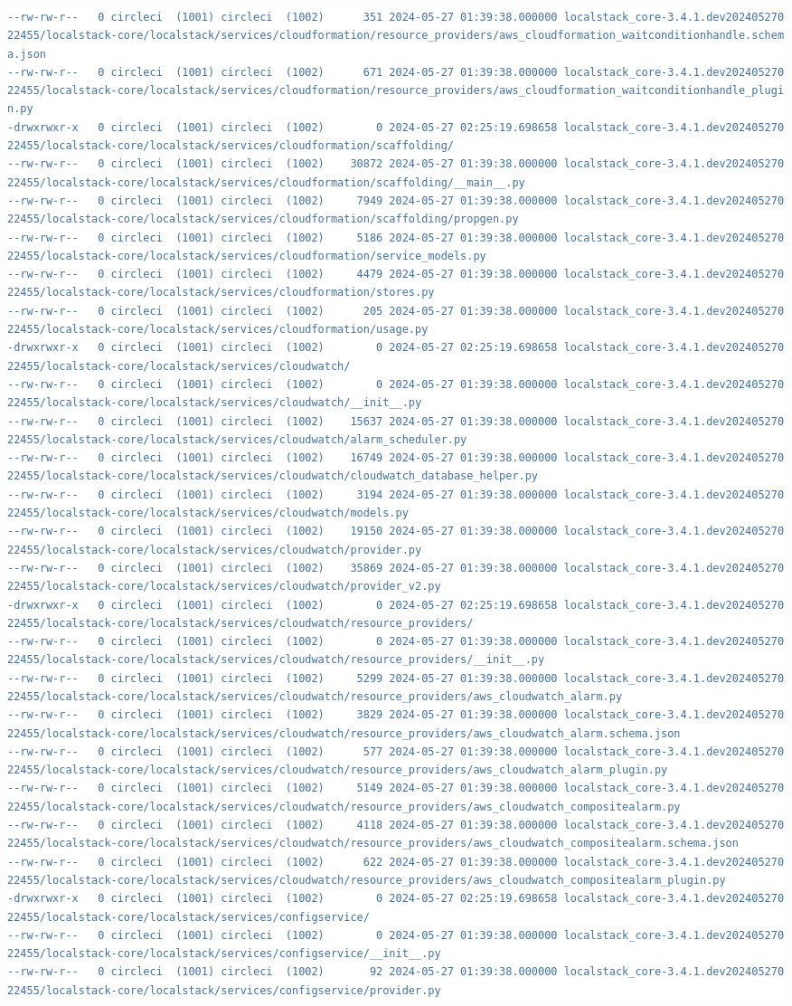 ```diff
--rw-rw-r--   0 circleci  (1001) circleci  (1002)      351 2024-05-27 01:39:38.000000 localstack_core-3.4.1.dev20240527022455/localstack-core/localstack/services/cloudformation/resource_providers/aws_cloudformation_waitconditionhandle.schema.json
--rw-rw-r--   0 circleci  (1001) circleci  (1002)      671 2024-05-27 01:39:38.000000 localstack_core-3.4.1.dev20240527022455/localstack-core/localstack/services/cloudformation/resource_providers/aws_cloudformation_waitconditionhandle_plugin.py
-drwxrwxr-x   0 circleci  (1001) circleci  (1002)        0 2024-05-27 02:25:19.698658 localstack_core-3.4.1.dev20240527022455/localstack-core/localstack/services/cloudformation/scaffolding/
--rw-rw-r--   0 circleci  (1001) circleci  (1002)    30872 2024-05-27 01:39:38.000000 localstack_core-3.4.1.dev20240527022455/localstack-core/localstack/services/cloudformation/scaffolding/__main__.py
--rw-rw-r--   0 circleci  (1001) circleci  (1002)     7949 2024-05-27 01:39:38.000000 localstack_core-3.4.1.dev20240527022455/localstack-core/localstack/services/cloudformation/scaffolding/propgen.py
--rw-rw-r--   0 circleci  (1001) circleci  (1002)     5186 2024-05-27 01:39:38.000000 localstack_core-3.4.1.dev20240527022455/localstack-core/localstack/services/cloudformation/service_models.py
--rw-rw-r--   0 circleci  (1001) circleci  (1002)     4479 2024-05-27 01:39:38.000000 localstack_core-3.4.1.dev20240527022455/localstack-core/localstack/services/cloudformation/stores.py
--rw-rw-r--   0 circleci  (1001) circleci  (1002)      205 2024-05-27 01:39:38.000000 localstack_core-3.4.1.dev20240527022455/localstack-core/localstack/services/cloudformation/usage.py
-drwxrwxr-x   0 circleci  (1001) circleci  (1002)        0 2024-05-27 02:25:19.698658 localstack_core-3.4.1.dev20240527022455/localstack-core/localstack/services/cloudwatch/
--rw-rw-r--   0 circleci  (1001) circleci  (1002)        0 2024-05-27 01:39:38.000000 localstack_core-3.4.1.dev20240527022455/localstack-core/localstack/services/cloudwatch/__init__.py
--rw-rw-r--   0 circleci  (1001) circleci  (1002)    15637 2024-05-27 01:39:38.000000 localstack_core-3.4.1.dev20240527022455/localstack-core/localstack/services/cloudwatch/alarm_scheduler.py
--rw-rw-r--   0 circleci  (1001) circleci  (1002)    16749 2024-05-27 01:39:38.000000 localstack_core-3.4.1.dev20240527022455/localstack-core/localstack/services/cloudwatch/cloudwatch_database_helper.py
--rw-rw-r--   0 circleci  (1001) circleci  (1002)     3194 2024-05-27 01:39:38.000000 localstack_core-3.4.1.dev20240527022455/localstack-core/localstack/services/cloudwatch/models.py
--rw-rw-r--   0 circleci  (1001) circleci  (1002)    19150 2024-05-27 01:39:38.000000 localstack_core-3.4.1.dev20240527022455/localstack-core/localstack/services/cloudwatch/provider.py
--rw-rw-r--   0 circleci  (1001) circleci  (1002)    35869 2024-05-27 01:39:38.000000 localstack_core-3.4.1.dev20240527022455/localstack-core/localstack/services/cloudwatch/provider_v2.py
-drwxrwxr-x   0 circleci  (1001) circleci  (1002)        0 2024-05-27 02:25:19.698658 localstack_core-3.4.1.dev20240527022455/localstack-core/localstack/services/cloudwatch/resource_providers/
--rw-rw-r--   0 circleci  (1001) circleci  (1002)        0 2024-05-27 01:39:38.000000 localstack_core-3.4.1.dev20240527022455/localstack-core/localstack/services/cloudwatch/resource_providers/__init__.py
--rw-rw-r--   0 circleci  (1001) circleci  (1002)     5299 2024-05-27 01:39:38.000000 localstack_core-3.4.1.dev20240527022455/localstack-core/localstack/services/cloudwatch/resource_providers/aws_cloudwatch_alarm.py
--rw-rw-r--   0 circleci  (1001) circleci  (1002)     3829 2024-05-27 01:39:38.000000 localstack_core-3.4.1.dev20240527022455/localstack-core/localstack/services/cloudwatch/resource_providers/aws_cloudwatch_alarm.schema.json
--rw-rw-r--   0 circleci  (1001) circleci  (1002)      577 2024-05-27 01:39:38.000000 localstack_core-3.4.1.dev20240527022455/localstack-core/localstack/services/cloudwatch/resource_providers/aws_cloudwatch_alarm_plugin.py
--rw-rw-r--   0 circleci  (1001) circleci  (1002)     5149 2024-05-27 01:39:38.000000 localstack_core-3.4.1.dev20240527022455/localstack-core/localstack/services/cloudwatch/resource_providers/aws_cloudwatch_compositealarm.py
--rw-rw-r--   0 circleci  (1001) circleci  (1002)     4118 2024-05-27 01:39:38.000000 localstack_core-3.4.1.dev20240527022455/localstack-core/localstack/services/cloudwatch/resource_providers/aws_cloudwatch_compositealarm.schema.json
--rw-rw-r--   0 circleci  (1001) circleci  (1002)      622 2024-05-27 01:39:38.000000 localstack_core-3.4.1.dev20240527022455/localstack-core/localstack/services/cloudwatch/resource_providers/aws_cloudwatch_compositealarm_plugin.py
-drwxrwxr-x   0 circleci  (1001) circleci  (1002)        0 2024-05-27 02:25:19.698658 localstack_core-3.4.1.dev20240527022455/localstack-core/localstack/services/configservice/
--rw-rw-r--   0 circleci  (1001) circleci  (1002)        0 2024-05-27 01:39:38.000000 localstack_core-3.4.1.dev20240527022455/localstack-core/localstack/services/configservice/__init__.py
--rw-rw-r--   0 circleci  (1001) circleci  (1002)       92 2024-05-27 01:39:38.000000 localstack_core-3.4.1.dev20240527022455/localstack-core/localstack/services/configservice/provider.py
```